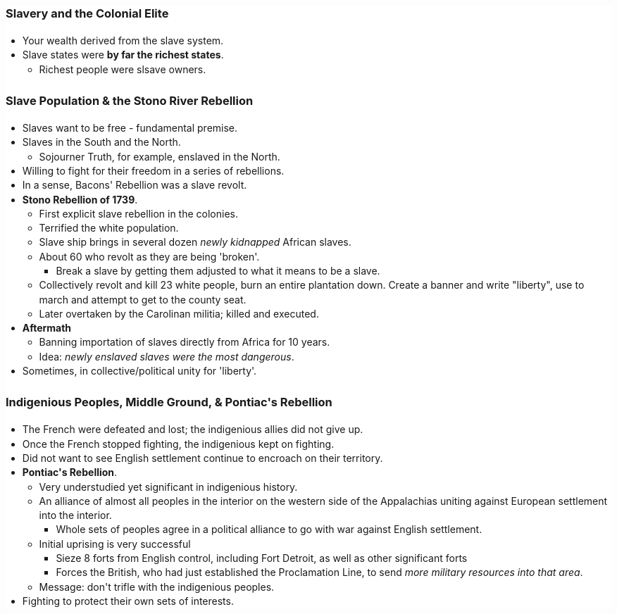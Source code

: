





### Slavery and the Colonial Elite
- Your wealth derived from the slave system.
- Slave states were **by far the richest states**.
  - Richest people were slsave owners.







### Slave Population & the Stono River Rebellion
- Slaves want to be free - fundamental premise.
- Slaves in the South and the North.
  - Sojourner Truth, for example, enslaved in the North.
- Willing to fight for their freedom in a series of rebellions.
- In a sense, Bacons' Rebellion was a slave revolt.
- **Stono Rebellion of 1739**.
  - First explicit slave rebellion in the colonies.
  - Terrified the white population.
  - Slave ship brings in several dozen _newly kidnapped_ African slaves.
  - About 60 who revolt as they are being 'broken'.
    - Break a slave by getting them adjusted to what it means to be a slave.
  - Collectively revolt and kill 23 white people, burn an entire plantation down. Create a banner and write "liberty", use to march and attempt to get to the county seat.
  - Later overtaken by the Carolinan militia; killed and executed.
- **Aftermath**
  - Banning importation of slaves directly from Africa for 10 years.
  - Idea: *newly enslaved slaves were the most dangerous*.
- Sometimes, in collective/political unity for 'liberty'.







### Indigenious Peoples, Middle Ground, & Pontiac's Rebellion
- The French were defeated and lost; the indigenious allies did not give up.
- Once the French stopped fighting, the indigenious kept on fighting.
- Did not want to see English settlement continue to encroach on their territory.
- **Pontiac's Rebellion**.
  - Very understudied yet significant in indigenious history.
  - An alliance of almost all peoples in the interior on the western side of the Appalachias uniting against European settlement into the interior.
    - Whole sets of peoples agree in a political alliance to go with war against English settlement.
  - Initial uprising is very successful
    - Sieze 8 forts from English control, including Fort Detroit, as well as other significant forts
    - Forces the British, who had just established the Proclamation Line, to send *more military resources into that area*.
  - Message: don't trifle with the indigenious peoples.
- Fighting to protect their own sets of interests.
